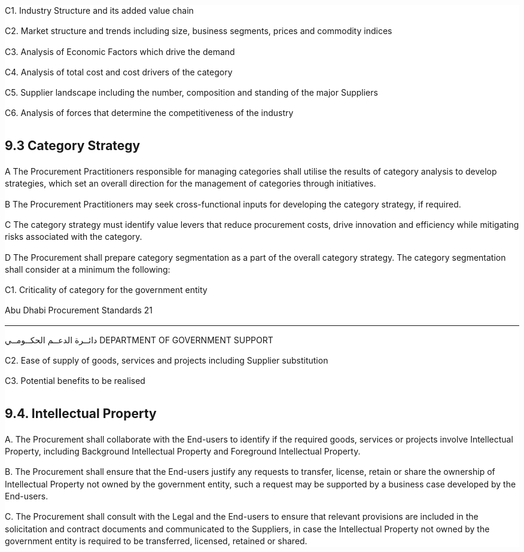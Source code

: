    C1. Industry Structure and its added value chain

   C2. Market structure and trends including size, business segments, prices and commodity indices

   C3. Analysis of Economic Factors which drive the demand

   C4. Analysis of total cost and cost drivers of the category

   C5. Supplier landscape including the number, composition and standing of the major Suppliers

   C6. Analysis of forces that determine the competitiveness of the industry

## 9.3 Category Strategy

A The Procurement Practitioners responsible for managing categories shall utilise the results of category analysis to develop strategies, which set an overall direction for the management of categories through initiatives.

B The Procurement Practitioners may seek cross-functional inputs for developing the category strategy, if required.

C The category strategy must identify value levers that reduce procurement costs, drive innovation and efficiency while mitigating risks associated with the category.

D The Procurement shall prepare category segmentation as a part of the overall category strategy. The category segmentation shall consider at a minimum the following:

   C1. Criticality of category for the government entity

Abu Dhabi Procurement Standards                                                                                            21


---



دائــرة الدعــم الحكــومــي
DEPARTMENT OF GOVERNMENT SUPPORT

C2. Ease of supply of goods, services and projects including Supplier substitution

C3. Potential benefits to be realised

## 9.4. Intellectual Property

A. The Procurement shall collaborate with the End-users to identify if the required goods, services or projects involve Intellectual Property, including Background Intellectual Property and Foreground Intellectual Property.

B. The Procurement shall ensure that the End-users justify any requests to transfer, license, retain or share the ownership of Intellectual Property not owned by the government entity, such a request may be supported by a business case developed by the End-users.

C. The Procurement shall consult with the Legal and the End-users to ensure that relevant provisions are included in the solicitation and contract documents and communicated to the Suppliers, in case the Intellectual Property not owned by the government entity is required to be transferred, licensed, retained or shared.
